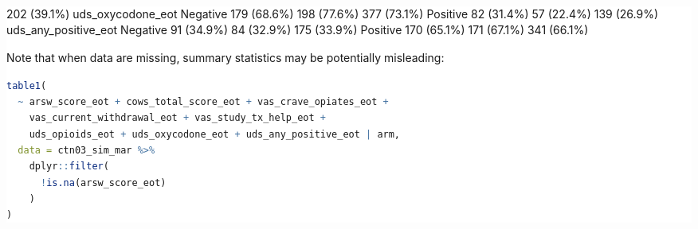 <td class='lastrow'>202 (39.1%)</td>
</tr>
<tr>
<td class='rowlabel firstrow'>uds_oxycodone_eot</td>
<td class='firstrow'></td>
<td class='firstrow'></td>
<td class='firstrow'></td>
</tr>
<tr>
<td class='rowlabel'>Negative</td>
<td>179 (68.6%)</td>
<td>198 (77.6%)</td>
<td>377 (73.1%)</td>
</tr>
<tr>
<td class='rowlabel lastrow'>Positive</td>
<td class='lastrow'>82 (31.4%)</td>
<td class='lastrow'>57 (22.4%)</td>
<td class='lastrow'>139 (26.9%)</td>
</tr>
<tr>
<td class='rowlabel firstrow'>uds_any_positive_eot</td>
<td class='firstrow'></td>
<td class='firstrow'></td>
<td class='firstrow'></td>
</tr>
<tr>
<td class='rowlabel'>Negative</td>
<td>91 (34.9%)</td>
<td>84 (32.9%)</td>
<td>175 (33.9%)</td>
</tr>
<tr>
<td class='rowlabel lastrow'>Positive</td>
<td class='lastrow'>170 (65.1%)</td>
<td class='lastrow'>171 (67.1%)</td>
<td class='lastrow'>341 (66.1%)</td>
</tr>
</tbody>
</table>
</div>

Note that when data are missing, summary statistics may be potentially
misleading:

``` r
table1(
  ~ arsw_score_eot + cows_total_score_eot + vas_crave_opiates_eot +
    vas_current_withdrawal_eot + vas_study_tx_help_eot +
    uds_opioids_eot + uds_oxycodone_eot + uds_any_positive_eot | arm,
  data = ctn03_sim_mar %>% 
    dplyr::filter(
      !is.na(arsw_score_eot)
    )
)
```

